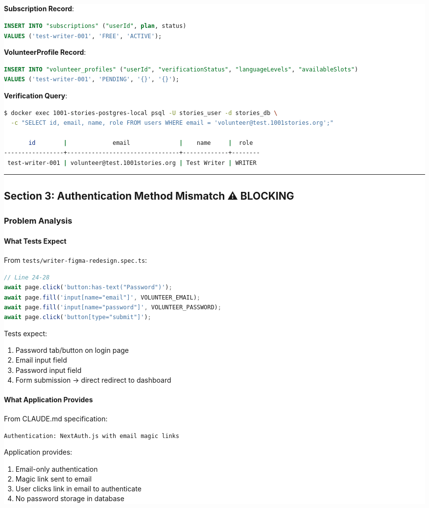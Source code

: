 **Subscription Record**:
```sql
INSERT INTO "subscriptions" ("userId", plan, status)
VALUES ('test-writer-001', 'FREE', 'ACTIVE');
```

**VolunteerProfile Record**:
```sql
INSERT INTO "volunteer_profiles" ("userId", "verificationStatus", "languageLevels", "availableSlots")
VALUES ('test-writer-001', 'PENDING', '{}', '{}');
```

**Verification Query**:
```bash
$ docker exec 1001-stories-postgres-local psql -U stories_user -d stories_db \
  -c "SELECT id, email, name, role FROM users WHERE email = 'volunteer@test.1001stories.org';"

       id        |             email              |    name     |  role
-----------------+--------------------------------+-------------+--------
 test-writer-001 | volunteer@test.1001stories.org | Test Writer | WRITER
```

---

## Section 3: Authentication Method Mismatch ⚠️ BLOCKING

### Problem Analysis

#### What Tests Expect
From `tests/writer-figma-redesign.spec.ts`:
```typescript
// Line 24-28
await page.click('button:has-text("Password")');
await page.fill('input[name="email"]', VOLUNTEER_EMAIL);
await page.fill('input[name="password"]', VOLUNTEER_PASSWORD);
await page.click('button[type="submit"]');
```

Tests expect:
1. Password tab/button on login page
2. Email input field
3. Password input field
4. Form submission → direct redirect to dashboard

#### What Application Provides
From CLAUDE.md specification:
```
Authentication: NextAuth.js with email magic links
```

Application provides:
1. Email-only authentication
2. Magic link sent to email
3. User clicks link in email to authenticate
4. No password storage in database
